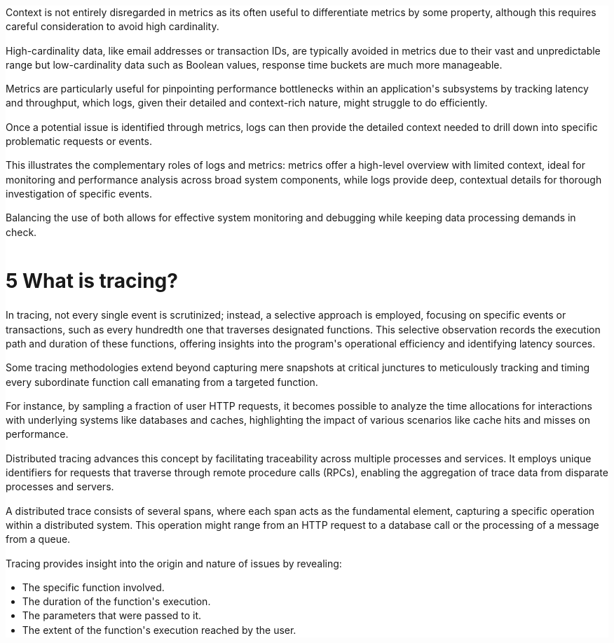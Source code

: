 Context is not entirely disregarded in metrics as its often useful to differentiate metrics by some property, although this requires careful consideration to avoid high cardinality.

High-cardinality data, like email addresses or transaction IDs, are typically avoided in metrics due to their vast and unpredictable range but low-cardinality data such as Boolean values, response time buckets are much more manageable.

Metrics are particularly useful for pinpointing performance bottlenecks within an application's subsystems by tracking latency and throughput, which logs, given their detailed and context-rich nature, might struggle to do efficiently.

Once a potential issue is identified through metrics, logs can then provide the detailed context needed to drill down into specific problematic requests or events.

This illustrates the complementary roles of logs and metrics: metrics offer a high-level overview with limited context, ideal for monitoring and performance analysis across broad system components, while logs provide deep, contextual details for thorough investigation of specific events.

Balancing the use of both allows for effective system monitoring and debugging while keeping data processing demands in check.


# 5 What is tracing?

In tracing, not every single event is scrutinized; instead, a selective approach is employed, focusing on specific events or transactions, such as every hundredth one that traverses designated functions. This selective observation records the execution path and duration of these functions, offering insights into the program's operational efficiency and identifying latency sources.

Some tracing methodologies extend beyond capturing mere snapshots at critical junctures to meticulously tracking and timing every subordinate function call emanating from a targeted function.

For instance, by sampling a fraction of user HTTP requests, it becomes possible to analyze the time allocations for interactions with underlying systems like databases and caches, highlighting the impact of various scenarios like cache hits and misses on performance.

Distributed tracing advances this concept by facilitating traceability across multiple processes and services. It employs unique identifiers for requests that traverse through remote procedure calls (RPCs), enabling the aggregation of trace data from disparate processes and servers.

A distributed trace consists of several spans, where each span acts as the fundamental element, capturing a specific operation within a distributed system. This operation might range from an HTTP request to a database call or the processing of a message from a queue.

Tracing provides insight into the origin and nature of issues by revealing:

- The specific function involved.
- The duration of the function's execution.
- The parameters that were passed to it.
- The extent of the function's execution reached by the user.
